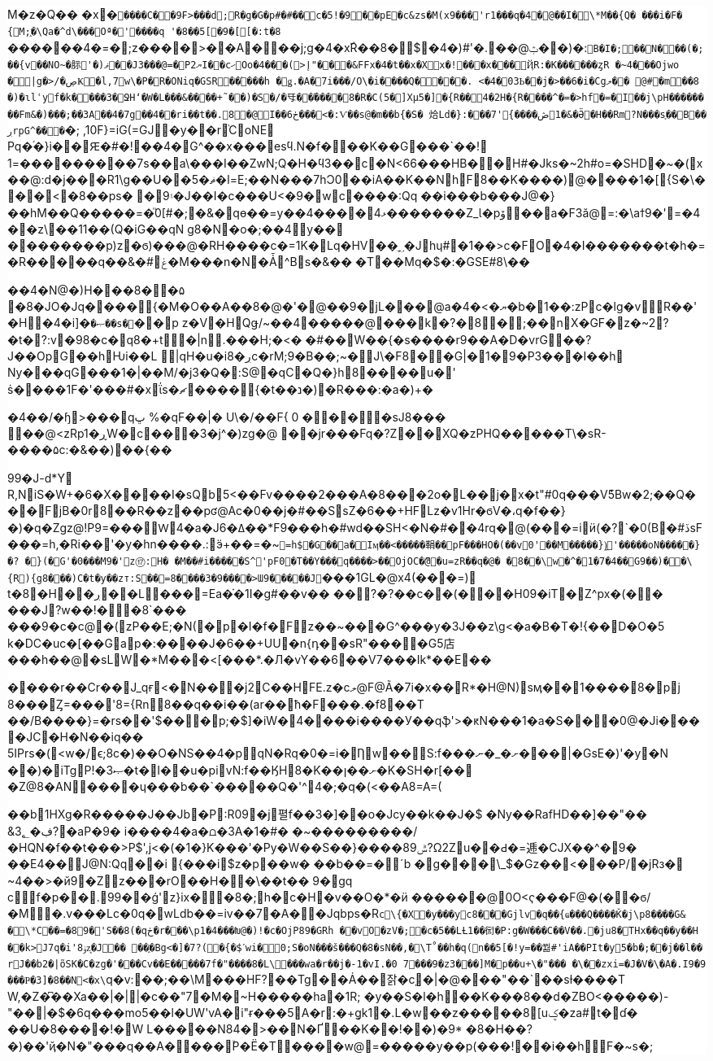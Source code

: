  M�z�Q�� �x�`����C��9₣>���d;R�g�G�p#�#� �c�5!�9��pE�c&zs�M(x9���'r1���q�4�@��I�\*M��{Q� ���i�F�{M;֑�\Qa�^d\���Oª�'����q '�8��5[�9�[[�:t�8`������4�=� ;z����>��A� ��j;g�4�xۜR��8�$�4�)#'�.��@ ݑ��)�:`B�I�;� �N���(�;��{v��NO~� 䏡'�)ޥ��J3���@=�P2ޔ I��cހOo�4���(>إ"���&FFx�4�t��x�Xx�!���x���ҊR:�K������ȥR �~4���Ojwo�|gڝ�/<�׃Ҝ�l,7w\�P�R�ONiq�GSR��֜���h �ǥ.�A�7i���/O\�i����Q����. <�4� 03Ҍ��j�>��6�i�Cgލ�� @#�m��8�) �ɩlՙyf�k����3�ՋHʻ�W�L���&����+˜��)�S�/�㸦��֕����8�R�C(5�]Xμ5�]�{R��4�2H�{R����^�=�>hf�=�I��j\pH��� �����Fm&�)���;��3A��4�7g��4��ri��t��.8�@I��ڂ6���򧪕<�:Ѵ��s@�m��b{�S� 烚Ld�}:���7'{���ڞ��&�1Ӛ�H��Rm?N��� s֛��B��ڔrpG^���`�;
,10F}=iG(=GJ�y��r֨CoNE Pq�֝�}i��Ԙ�#�!��4�G^��x���esϥ.N�f���K��G���`��׽!������=1���7 s�� a\���I��ZwN;Q�H�ϥ 3��c�N<66���HB��H#�Jks�~2h#o=�SHD�~�( x��@:d�j���R1\g��U��5�ا�ޘ=E;� �N���7hϽ0��iA��K��NhF8��K����)@����1�[{S�\���<�8� �ps�
�۽9�J ��I�c���U<�9�wc����:Qq ��i���b���J@�}��hM��Q�����=�֘0[#�;�&�qө��=y��ޅ4����4�������Z\_Ɩ�pۆ��a�F3ӑ@=:�\aϯ9�'=�4��z\��11��(Q�iG��qN g8� N�o�;��4y�� ��������p)z�ϭ)���@�RH����c�=1K�Lq�HV� �؁�Jhɥ#�1��>c�FO�4�I�������t�h�=�R�����q��&�#ݟ�M���n�N�Ǡ^Bs�&�� �T��Mq�$�:�GSE#8\��
 
 ��4�N@�)H���8��۵ �8�JO�Jq����{�M�O��A��8�@�'�@��9�jL���@a�4�<�ޔ� b�1��:zPc�lg�vR��'�H �4�i]�`�ޞ��s�֌`��p
z�V�HQǥ/~��4�����@���k�?�8�;� �nX�GF�z�~2?�t�?:v�98�c�q8�+t�|n.���H;�<�
�#��W��{�s����r9��A�D�vrG��?J��OpG��hǶi ��L |qH�u�i8�ڔc�rM ;9�B��;~�J\�F8��G|�1�9�P3���I��h
Ny�� �qG���1�|��M/�j3�Q�׶:S@�qC�Q�}h8���� u�' s҅����1F�'���#�xΐs�ޗ��� �{�t��נ�)�R���:�a�)+�
 
 �4��/�ɧ>���qڀ %�qF��\|�
U\�/��F{
0 �֋ 񜑞���sJ8��� ׎��@<zRp1�ڕW�c֋���3�j^� )zg�@ ��jr���Fq�?Z��XQ�zPHQ�����T\�sR-����۵c:�&��)��{��
 
 99�J-d\*Y R,NiS�W+�6�X����I�sQb5<��Fv����2���A�8���2o�L��j�x�t"#0q���V5͛Bw�2;��Q���FjB�0r8��R��z��pʛ@A c�0��j�#��SsZ�6��+HFLz�v1Hr�ϭV�،q�f��}�)�q�Zgz@!P9=���Ԝ 4�a �J6�ߡ��\*F9���h�#wd��SH<�N�#��4rq�@(���=iӥ(�?\`�0(B�#ڏsF���=h, �Ri��'�y�hn����.:ӭ+ ��=�~`=h$�G��a�Iӎ��<�����鞙��pF���HO�(��v0'��M �����})͖'�����oN�� ���}�? �}(�G'� 0� ��M9�'𧌌z⑰:H�
�M��#i�����S^'pF0�T��Y���q����>��OjOC�ޫ@�u=zR��q�@� �8��\w�^�1�7�4��G9��)��\{R){g8���)C�t�y��zт:S��=8����3�9���֐�>Ɯ9�����J`���1GL�@x4(���=)  t�8�H��ڔ��L���=E a�֗ �1I�g#��v�� ��?�?��c��(���H09�iT�Z ^px�(�� ���J?w��!��8`��� ���9�c�c@�(zP��E;�N(�p�I�f�Fz��~���G^���y�3J��z\g<�a�B�T�!{��D�O�5 k�DC�uc�[��Gap �:����J�6��+UU�n{դ��sR"����G5店���h��@�sLW�\*M���<[���\*.�Л�vY��6��V7���Ik\*��E��
 
 ����r ��Cr��J\_qғ<�N���j2C��HFE.z�cލ@F@Ã�7i�x��R\*�H@N)sӎ��1����8�pj 8���Ȥ=���'8={Rn8��q��i� �(ar��ħ�F���.�f8��T ��/B����}=�rs��'$���p;�$]�iW�4����i����У��qֆ'>�ԟN���1�a�S���0@�Ji����JC�H�N��iq��
5IPrs�(<w� /ϵ;8 c�)��O�NS��4�pqN�Rq�0�=i�Ƞw��S:f���ށ�\_�ނ���|�GsE�)'�y�N
��)�iTgP!�3ޞ�t�Ι��u�pivN:f��ӃH8�K��ށ��ן�K�SH�r[�� �Z@8�AN����ɥ���b��`�����Q�'^4�;�q�(<��A8=A=(
 
 ��b1HXg�R�����J��Jb�P:R09�j펼f� �3�]��o�Jcy��k��J�$ �Ny��RafHD��]��"��
&3ڣ�؂?�aP�9�
i����4�a�⩍�3A�1�#� �~���������/�HQN�f��t���>P$',j<�(�1�}K���' �Py�W��S��}����ݰ89?Ω2Zu��Ԁ�=逓�CJX��^�9� ��E4��J@N:Qq��i {���i$z�p��w� ��b��=�ˊb �g� ��\_$�Gz��<� ��P/�jRз� ~4��>�й9�Zz���rO��H��\��t��
9�֐gq cf�p��.99��ǵ'z}ix� �8�; h�c�H�v��O�\*�ӥ ������@0O<ҁ���F@�(��ϭ/�M�.v���Lc�0q�wLdb��=iv��7�A��Jqbps�R`c׊\{�X�y���yc8���Gjlv�q��{ҩ� ��Q����Ǩ�j \p8���� G&�\*C��=�89�'S��8(�qڂ� r���\p1�4���Խ@�)!�c�OjP89�GRh
��vO�zV�;�c�5��LȽ1��衏�P:g�W���C��V��.�ju8�THx��q��y��H��k>J7q�i'8ۏz͙�J�� ��֑�Bg<�]�7?(�{�$ˊw i�0;S�oN���š���Q�8�sN��,�\T˚��h�q(n��5[�!y=��꿞#'iA��PIt�y5�b�;��j��l��rJ��b2�|õSK�C�zg�'���Cv��E�����7f�"����8�L\���wa�r��j�-1�vI.�0
7���9�z3���]M�p��u+\�"���
�\��zxi=�J�V�\�A�.I9�9���Ҏ�3]�8��N<�x\`q�v:��;��\M���HF?��Tg��Ȧ��잙�c֚�|�@���"��`��sɫ����T
 W,�Z�͆��Xa��|�||�c��"7�M�~H�����ha�1R;
�y ��S�l�h��K���8��d�ZBO<�����)-"��|�$�6q���mo5��l�UW'vA�i"ɍ���5A�r:�+ܾgk1�.L�w��z�����8[uؼ�za#t�ɗ�
��U�8����!�W L�����N84�>��N�Ґ��K��!��)�9\* �8�H� �?�)��'ҋ�N�"���q��A����ۙP�Ё�T����w@=�����y��p(���!��i��hF�~s�;